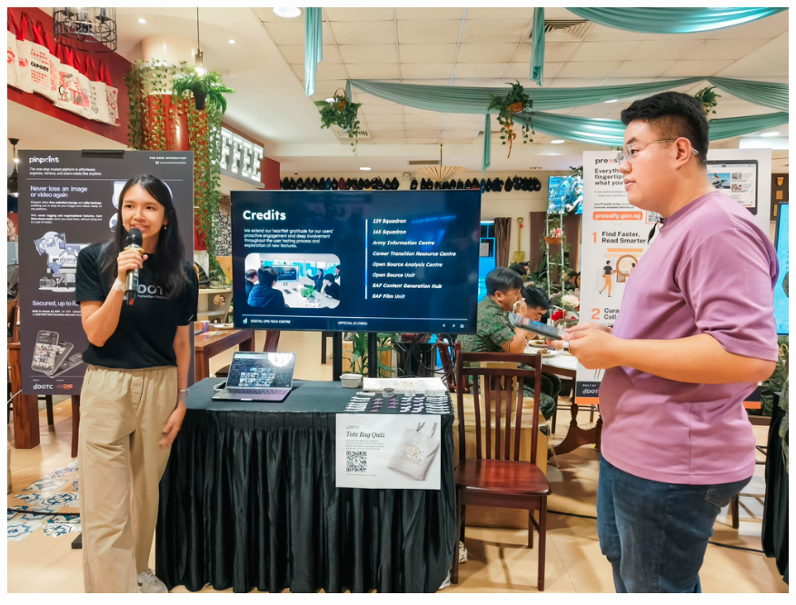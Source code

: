 <img style="width: 100%" height="auto" width="100%" alt="" src="/images/8_IMG20240730113315.jpg">
</div>
<p></p>
<div class="isomer-image-wrapper">